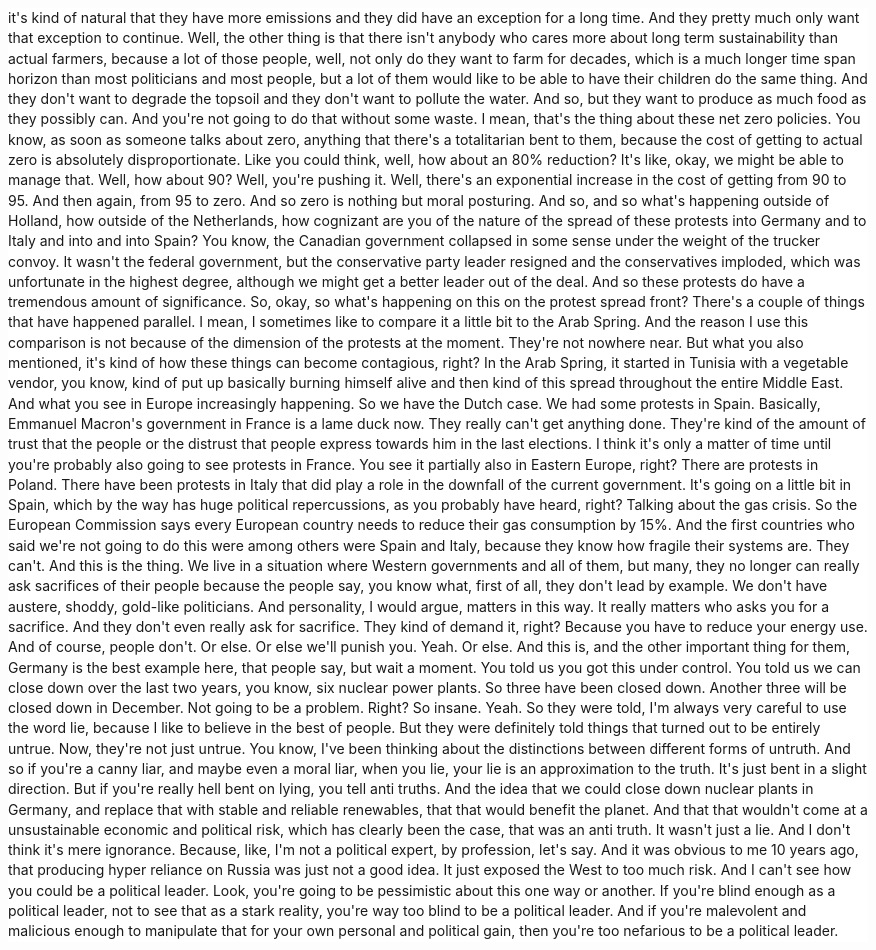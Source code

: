 it's kind of natural that they have more emissions and they did have an exception for a long time. And they pretty much only want that exception to continue. Well, the other thing is that there isn't anybody who cares more about long term sustainability than actual farmers, because a lot of those people, well, not only do they want to farm for decades, which is a much longer time span horizon than most politicians and most people, but a lot of them would like to be able to have their children do the same thing. And they don't want to degrade the topsoil and they don't want to pollute the water. And so, but they want to produce as much food as they possibly can. And you're not going to do that without some waste. I mean, that's the thing about these net zero policies. You know, as soon as someone talks about zero, anything that there's a totalitarian bent to them, because the cost of getting to actual zero is absolutely disproportionate. Like you could think, well, how about an 80% reduction? It's like, okay, we might be able to manage that. Well, how about 90? Well, you're pushing it. Well, there's an exponential increase in the cost of getting from 90 to 95. And then again, from 95 to zero. And so zero is nothing but moral posturing. And so, and so what's happening outside of Holland, how outside of the Netherlands, how cognizant are you of the nature of the spread of these protests into Germany and to Italy and into and into Spain? You know, the Canadian government collapsed in some sense under the weight of the trucker convoy. It wasn't the federal government, but the conservative party leader resigned and the conservatives imploded, which was unfortunate in the highest degree, although we might get a better leader out of the deal. And so these protests do have a tremendous amount of significance. So, okay, so what's happening on this on the protest spread front? There's a couple of things that have happened parallel. I mean, I sometimes like to compare it a little bit to the Arab Spring. And the reason I use this comparison is not because of the dimension of the protests at the moment. They're not nowhere near. But what you also mentioned, it's kind of how these things can become contagious, right? In the Arab Spring, it started in Tunisia with a vegetable vendor, you know, kind of put up basically burning himself alive and then kind of this spread throughout the entire Middle East. And what you see in Europe increasingly happening. So we have the Dutch case. We had some protests in Spain. Basically, Emmanuel Macron's government in France is a lame duck now. They really can't get anything done. They're kind of the amount of trust that the people or the distrust that people express towards him in the last elections. I think it's only a matter of time until you're probably also going to see protests in France. You see it partially also in Eastern Europe, right? There are protests in Poland. There have been protests in Italy that did play a role in the downfall of the current government. It's going on a little bit in Spain, which by the way has huge political repercussions, as you probably have heard, right? Talking about the gas crisis. So the European Commission says every European country needs to reduce their gas consumption by 15%. And the first countries who said we're not going to do this were among others were Spain and Italy, because they know how fragile their systems are. They can't. And this is the thing. We live in a situation where Western governments and all of them, but many, they no longer can really ask sacrifices of their people because the people say, you know what, first of all, they don't lead by example. We don't have austere, shoddy, gold-like politicians. And personality, I would argue, matters in this way. It really matters who asks you for a sacrifice. And they don't even really ask for sacrifice. They kind of demand it, right? Because you have to reduce your energy use. And of course, people don't. Or else. Or else we'll punish you. Yeah. Or else. And this is, and the other important thing for them, Germany is the best example here, that people say, but wait a moment. You told us you got this under control. You told us we can close down over the last two years, you know, six nuclear power plants. So three have been closed down. Another three will be closed down in December. Not going to be a problem. Right? So insane. Yeah. So they were told, I'm always very careful to use the word lie, because I like to believe in the best of people. But they were definitely told things that turned out to be entirely untrue. Now, they're not just untrue. You know, I've been thinking about the distinctions between different forms of untruth. And so if you're a canny liar, and maybe even a moral liar, when you lie, your lie is an approximation to the truth. It's just bent in a slight direction. But if you're really hell bent on lying, you tell anti truths. And the idea that we could close down nuclear plants in Germany, and replace that with stable and reliable renewables, that that would benefit the planet. And that that wouldn't come at a unsustainable economic and political risk, which has clearly been the case, that was an anti truth. It wasn't just a lie. And I don't think it's mere ignorance. Because, like, I'm not a political expert, by profession, let's say. And it was obvious to me 10 years ago, that producing hyper reliance on Russia was just not a good idea. It just exposed the West to too much risk. And I can't see how you could be a political leader. Look, you're going to be pessimistic about this one way or another. If you're blind enough as a political leader, not to see that as a stark reality, you're way too blind to be a political leader. And if you're malevolent and malicious enough to manipulate that for your own personal and political gain, then you're too nefarious to be a political leader.